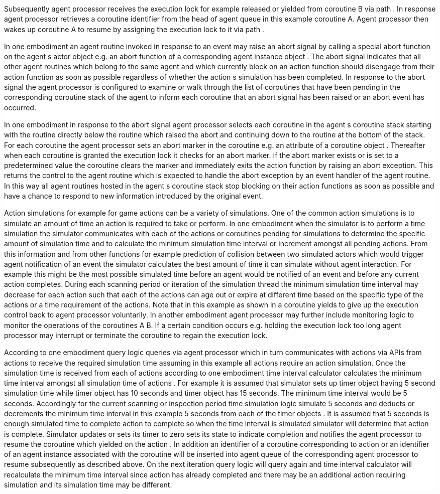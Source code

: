 Subsequently agent processor receives the execution lock for example released or yielded from coroutine B via path . In response agent processor retrieves a coroutine identifier from the head of agent queue in this example coroutine A. Agent processor then wakes up coroutine A to resume by assigning the execution lock to it via path .

In one embodiment an agent routine invoked in response to an event may raise an abort signal by calling a special abort function on the agent s actor object e.g. an abort function of a corresponding agent instance object . The abort signal indicates that all other agent routines which belong to the same agent and which currently block on an action function should disengage from their action function as soon as possible regardless of whether the action s simulation has been completed. In response to the abort signal the agent processor is configured to examine or walk through the list of coroutines that have been pending in the corresponding coroutine stack of the agent to inform each coroutine that an abort signal has been raised or an abort event has occurred.

In one embodiment in response to the abort signal agent processor selects each coroutine in the agent s coroutine stack starting with the routine directly below the routine which raised the abort and continuing down to the routine at the bottom of the stack. For each coroutine the agent processor sets an abort marker in the coroutine e.g. an attribute of a coroutine object . Thereafter when each coroutine is granted the execution lock it checks for an abort marker. If the abort marker exists or is set to a predetermined value the coroutine clears the marker and immediately exits the action function by raising an abort exception. This returns the control to the agent routine which is expected to handle the abort exception by an event handler of the agent routine. In this way all agent routines hosted in the agent s coroutine stack stop blocking on their action functions as soon as possible and have a chance to respond to new information introduced by the original event.

Action simulations for example for game actions can be a variety of simulations. One of the common action simulations is to simulate an amount of time an action is required to take or perform. In one embodiment when the simulator is to perform a time simulation the simulator communicates with each of the actions or coroutines pending for simulations to determine the specific amount of simulation time and to calculate the minimum simulation time interval or increment amongst all pending actions. From this information and from other functions for example prediction of collision between two simulated actors which would trigger agent notification of an event the simulator calculates the best amount of time it can simulate without agent interaction. For example this might be the most possible simulated time before an agent would be notified of an event and before any current action completes. During each scanning period or iteration of the simulation thread the minimum simulation time interval may decrease for each action such that each of the actions can age out or expire at different time based on the specific type of the actions or a time requirement of the actions. Note that in this example as shown in a coroutine yields to give up the execution control back to agent processor voluntarily. In another embodiment agent processor may further include monitoring logic to monitor the operations of the coroutines A B. If a certain condition occurs e.g. holding the execution lock too long agent processor may interrupt or terminate the coroutine to regain the execution lock.

According to one embodiment query logic queries via agent processor which in turn communicates with actions via APIs from actions to receive the required simulation time assuming in this example all actions require an action simulation. Once the simulation time is received from each of actions according to one embodiment time interval calculator calculates the minimum time interval amongst all simulation time of actions . For example it is assumed that simulator sets up timer object having 5 second simulation time while timer object has 10 seconds and timer object has 15 seconds. The minimum time interval would be 5 seconds. Accordingly for the current scanning or inspection period time simulation logic simulate 5 seconds and deducts or decrements the minimum time interval in this example 5 seconds from each of the timer objects . It is assumed that 5 seconds is enough simulated time to complete action to complete so when the time interval is simulated simulator will determine that action is complete. Simulator updates or sets its timer to zero sets its state to indicate completion and notifies the agent processor to resume the coroutine which yielded on the action . In addition an identifier of a coroutine corresponding to action or an identifier of an agent instance associated with the coroutine will be inserted into agent queue of the corresponding agent processor to resume subsequently as described above. On the next iteration query logic will query again and time interval calculator will recalculate the minimum time interval since action has already completed and there may be an additional action requiring simulation and its simulation time may be different.
